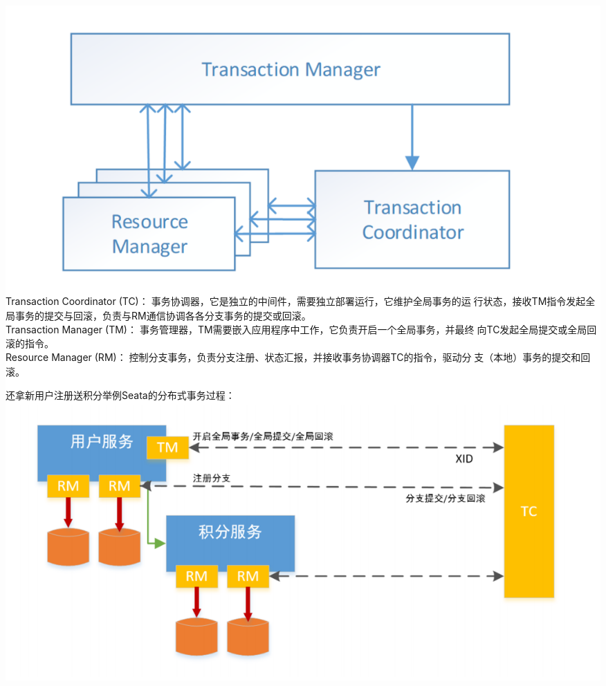![](images/36.png)



Transaction Coordinator (TC)： 事务协调器，它是独立的中间件，需要独立部署运行，它维护全局事务的运 行状态，接收TM指令发起全局事务的提交与回滚，负责与RM通信协调各各分支事务的提交或回滚。  
Transaction Manager (TM)： 事务管理器，TM需要嵌入应用程序中工作，它负责开启一个全局事务，并最终 向TC发起全局提交或全局回滚的指令。  
Resource Manager (RM)： 控制分支事务，负责分支注册、状态汇报，并接收事务协调器TC的指令，驱动分 支（本地）事务的提交和回滚。



还拿新用户注册送积分举例Seata的分布式事务过程：  
![](images/37.png)
